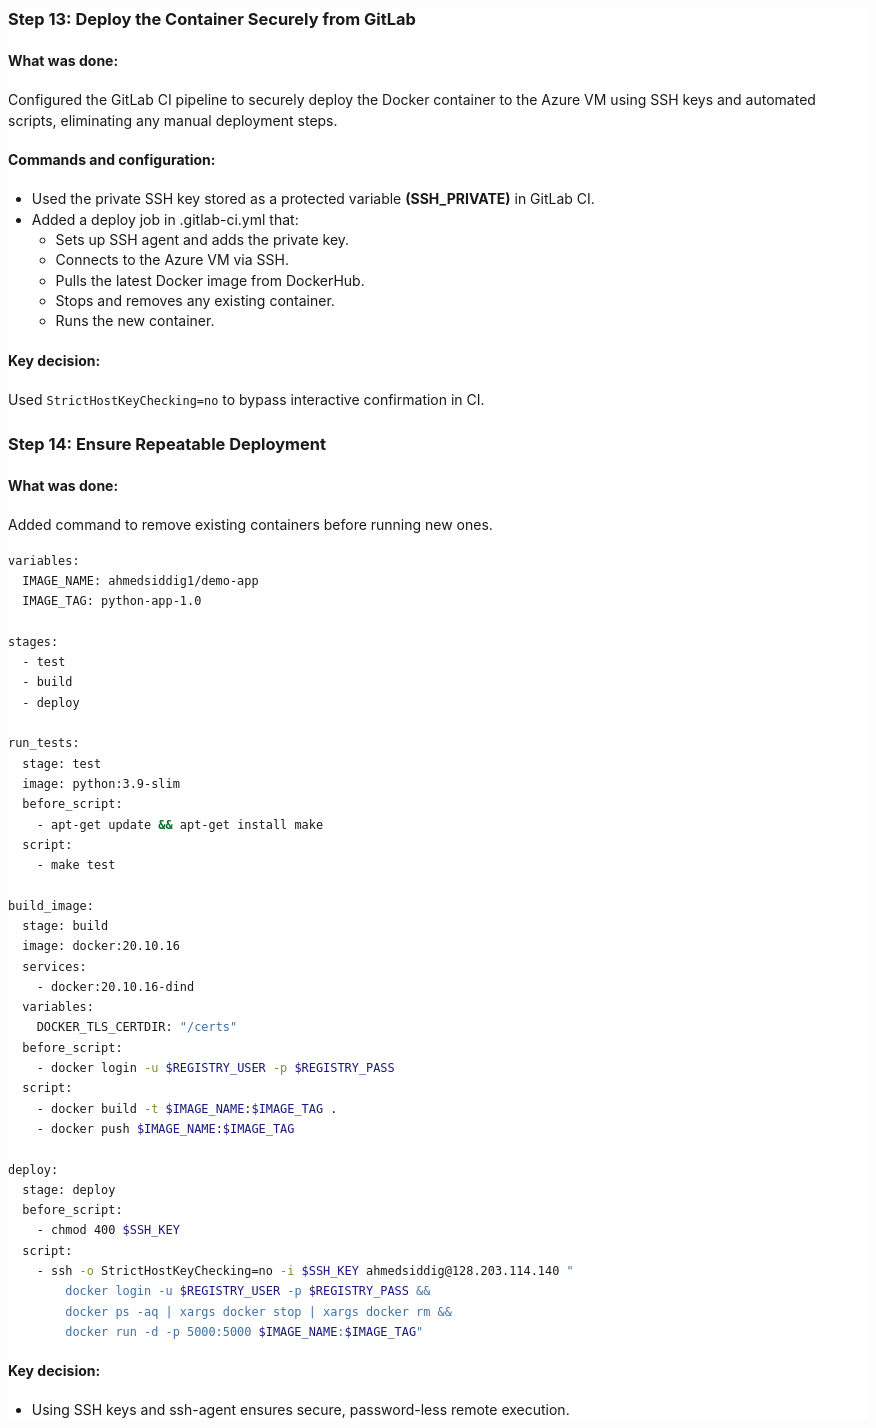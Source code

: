 ### **Step 13: Deploy the Container Securely from GitLab**
#### **What was done:**
Configured the GitLab CI pipeline to securely deploy the Docker container to the Azure VM using SSH keys and automated scripts, eliminating any manual deployment steps.
#### **Commands and configuration:**
- Used the private SSH key stored as a protected variable **(SSH_PRIVATE)** in GitLab CI.
- Added a deploy job in .gitlab-ci.yml that:
	- Sets up SSH agent and adds the private key.
	- Connects to the Azure VM via SSH.
	- Pulls the latest Docker image from DockerHub.
	- Stops and removes any existing container.
	- Runs the new container.
#### **Key decision:**
Used `StrictHostKeyChecking=no` to bypass interactive confirmation in CI.

### **Step 14: Ensure Repeatable Deployment**
#### **What was done:**
Added command to remove existing containers before running new ones.
```bash
variables:
  IMAGE_NAME: ahmedsiddig1/demo-app
  IMAGE_TAG: python-app-1.0

stages:
  - test
  - build
  - deploy

run_tests:
  stage: test
  image: python:3.9-slim
  before_script:
    - apt-get update && apt-get install make
  script:
    - make test

build_image:
  stage: build
  image: docker:20.10.16
  services:
    - docker:20.10.16-dind
  variables:
    DOCKER_TLS_CERTDIR: "/certs"
  before_script:
    - docker login -u $REGISTRY_USER -p $REGISTRY_PASS
  script:
    - docker build -t $IMAGE_NAME:$IMAGE_TAG .
    - docker push $IMAGE_NAME:$IMAGE_TAG

deploy:
  stage: deploy
  before_script:
    - chmod 400 $SSH_KEY
  script:
    - ssh -o StrictHostKeyChecking=no -i $SSH_KEY ahmedsiddig@128.203.114.140 "
        docker login -u $REGISTRY_USER -p $REGISTRY_PASS &&
        docker ps -aq | xargs docker stop | xargs docker rm &&
        docker run -d -p 5000:5000 $IMAGE_NAME:$IMAGE_TAG"
```
#### **Key decision:**
- Using SSH keys and ssh-agent ensures secure, password-less remote execution.